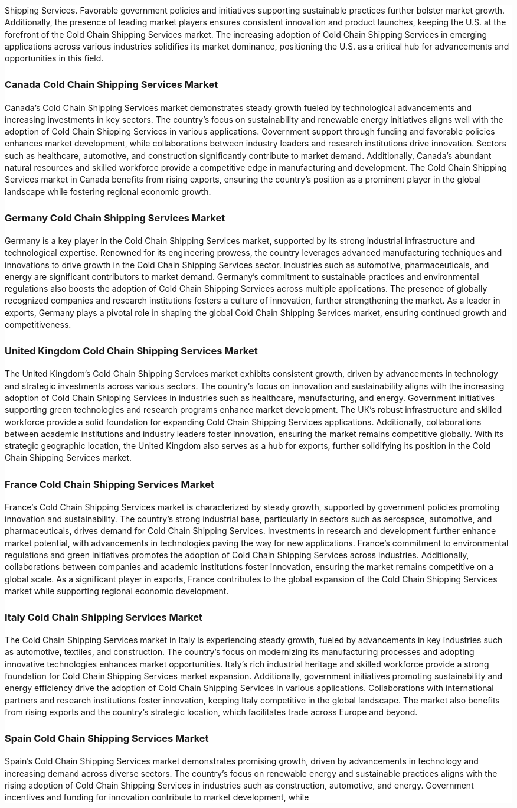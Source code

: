 Shipping Services. Favorable government policies and initiatives supporting sustainable practices further bolster market growth. Additionally, the presence of leading market players ensures consistent innovation and product launches, keeping the U.S. at the forefront of the Cold Chain Shipping Services market. The increasing adoption of Cold Chain Shipping Services in emerging applications across various industries solidifies its market dominance, positioning the U.S. as a critical hub for advancements and opportunities in this field.</p><h3>Canada Cold Chain Shipping Services Market</h3><p>Canada&rsquo;s Cold Chain Shipping Services market demonstrates steady growth fueled by technological advancements and increasing investments in key sectors. The country&rsquo;s focus on sustainability and renewable energy initiatives aligns well with the adoption of Cold Chain Shipping Services in various applications. Government support through funding and favorable policies enhances market development, while collaborations between industry leaders and research institutions drive innovation. Sectors such as healthcare, automotive, and construction significantly contribute to market demand. Additionally, Canada&rsquo;s abundant natural resources and skilled workforce provide a competitive edge in manufacturing and development. The Cold Chain Shipping Services market in Canada benefits from rising exports, ensuring the country&rsquo;s position as a prominent player in the global landscape while fostering regional economic growth.</p><h3>Germany Cold Chain Shipping Services Market</h3><p>Germany is a key player in the Cold Chain Shipping Services market, supported by its strong industrial infrastructure and technological expertise. Renowned for its engineering prowess, the country leverages advanced manufacturing techniques and innovations to drive growth in the Cold Chain Shipping Services sector. Industries such as automotive, pharmaceuticals, and energy are significant contributors to market demand. Germany&rsquo;s commitment to sustainable practices and environmental regulations also boosts the adoption of Cold Chain Shipping Services across multiple applications. The presence of globally recognized companies and research institutions fosters a culture of innovation, further strengthening the market. As a leader in exports, Germany plays a pivotal role in shaping the global Cold Chain Shipping Services market, ensuring continued growth and competitiveness.</p><h3>United Kingdom Cold Chain Shipping Services Market</h3><p>The United Kingdom&rsquo;s Cold Chain Shipping Services market exhibits consistent growth, driven by advancements in technology and strategic investments across various sectors. The country&rsquo;s focus on innovation and sustainability aligns with the increasing adoption of Cold Chain Shipping Services in industries such as healthcare, manufacturing, and energy. Government initiatives supporting green technologies and research programs enhance market development. The UK&rsquo;s robust infrastructure and skilled workforce provide a solid foundation for expanding Cold Chain Shipping Services applications. Additionally, collaborations between academic institutions and industry leaders foster innovation, ensuring the market remains competitive globally. With its strategic geographic location, the United Kingdom also serves as a hub for exports, further solidifying its position in the Cold Chain Shipping Services market.</p><h3>France Cold Chain Shipping Services Market</h3><p>France&rsquo;s Cold Chain Shipping Services market is characterized by steady growth, supported by government policies promoting innovation and sustainability. The country&rsquo;s strong industrial base, particularly in sectors such as aerospace, automotive, and pharmaceuticals, drives demand for Cold Chain Shipping Services. Investments in research and development further enhance market potential, with advancements in technologies paving the way for new applications. France&rsquo;s commitment to environmental regulations and green initiatives promotes the adoption of Cold Chain Shipping Services across industries. Additionally, collaborations between companies and academic institutions foster innovation, ensuring the market remains competitive on a global scale. As a significant player in exports, France contributes to the global expansion of the Cold Chain Shipping Services market while supporting regional economic development.</p><h3>Italy Cold Chain Shipping Services Market</h3><p>The Cold Chain Shipping Services market in Italy is experiencing steady growth, fueled by advancements in key industries such as automotive, textiles, and construction. The country&rsquo;s focus on modernizing its manufacturing processes and adopting innovative technologies enhances market opportunities. Italy&rsquo;s rich industrial heritage and skilled workforce provide a strong foundation for Cold Chain Shipping Services market expansion. Additionally, government initiatives promoting sustainability and energy efficiency drive the adoption of Cold Chain Shipping Services in various applications. Collaborations with international partners and research institutions foster innovation, keeping Italy competitive in the global landscape. The market also benefits from rising exports and the country&rsquo;s strategic location, which facilitates trade across Europe and beyond.</p><h3>Spain Cold Chain Shipping Services Market</h3><p>Spain&rsquo;s Cold Chain Shipping Services market demonstrates promising growth, driven by advancements in technology and increasing demand across diverse sectors. The country&rsquo;s focus on renewable energy and sustainable practices aligns with the rising adoption of Cold Chain Shipping Services in industries such as construction, automotive, and energy. Government incentives and funding for innovation contribute to market development, while